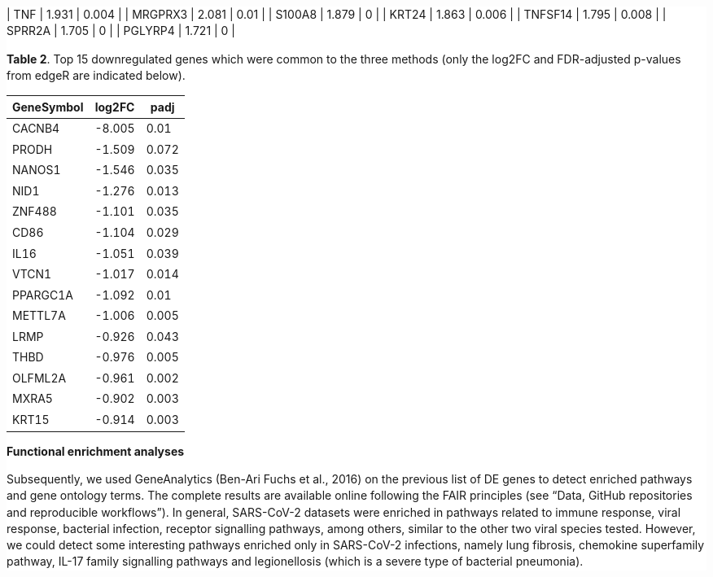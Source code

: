 |  TNF  |  1.931  |  0.004  |
|  MRGPRX3  |  2.081  |  0.01  |
|  S100A8  |  1.879  |  0  |
|  KRT24  |  1.863  |  0.006  |
|  TNFSF14  |  1.795  |  0.008  |
|  SPRR2A  |  1.705  |  0  |
|  PGLYRP4  |  1.721  |  0  |


**Table 2**. Top 15 downregulated genes which were common to the three methods (only the log2FC and FDR-adjusted p-values from edgeR are indicated below).

|  GeneSymbol  |  log2FC  |  padj  |
| ---- | ---- | ---- |
|  CACNB4  |  -8.005  |  0.01  |
|  PRODH  |  -1.509  |  0.072  |
|  NANOS1  |  -1.546  |  0.035  |
|  NID1  |  -1.276  |  0.013  |
|  ZNF488  |  -1.101  |  0.035  |
|  CD86  |  -1.104  |  0.029  |
|  IL16  |  -1.051  |  0.039  |
|  VTCN1  |  -1.017  |  0.014  |
|  PPARGC1A  |  -1.092  |  0.01  |
|  METTL7A  |  -1.006  |  0.005  |
|  LRMP  |  -0.926  |  0.043  |
|  THBD  |  -0.976  |  0.005  |
|  OLFML2A  |  -0.961  |  0.002  |
|  MXRA5  |  -0.902  |  0.003  |
|  KRT15  |  -0.914  |  0.003 |


**Functional enrichment analyses**

Subsequently, we used GeneAnalytics (Ben-Ari Fuchs et al., 2016) on the previous list of DE genes to detect enriched pathways and gene ontology terms. The complete results are available online following the FAIR principles (see “Data, GitHub repositories and reproducible workflows”). In general, SARS-CoV-2 datasets were enriched in pathways related to immune response, viral response, bacterial infection, receptor signalling pathways, among others, similar to the other two viral species tested. However, we could detect some interesting pathways enriched only in SARS-CoV-2 infections, namely lung fibrosis, chemokine superfamily pathway, IL-17 family signalling pathways and legionellosis (which is a severe type of bacterial pneumonia).
